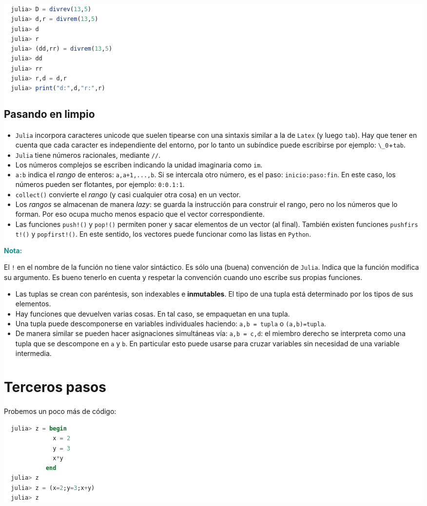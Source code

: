 ```julia
  julia> D = divrev(13,5)
  julia> d,r = divrem(13,5)
  julia> d
  julia> r 
  julia> (dd,rr) = divrem(13,5)
  julia> dd
  julia> rr
  julia> r,d = d,r
  julia> print("d:",d,"r:",r)
```


## Pasando en limpio

- `Julia` incorpora caracteres unicode que suelen tipearse con una sintaxis similar a la de `Latex` (y luego `tab`). Hay que tener en cuenta que cada caracter es independiente del entorno, por lo tanto un subíndice puede escribirse por ejemplo: `\_0`+`tab`. 
- `Julia` tiene números racionales, mediante `//`.
- Los números complejos se escriben indicando la unidad imaginaria como `im`.
- `a:b` indica el _rango_ de enteros: `a,a+1,...,b`. Si se intercala otro número, es el paso: `inicio:paso:fin`. En este caso, los números pueden ser flotantes, por ejemplo: `0:0.1:1`. 
- `collect()` convierte el _rango_ (y casi cualquier otra cosa) en un vector.
- Los _rangos_ se almacenan de manera _lazy_: se guarda la instrucción para construir el rango, pero no los números que lo forman. Por eso ocupa mucho menos espacio que el vector correspondiente.
- Las funciones `push!()` y `pop!()` permiten poner y sacar elementos de un vector (al final). También existen funciones `pushfirst!()` y `popfirst!()`. En este sentido, los vectores puede funcionar como las listas en `Python`. 

<div class="notebox">
<span style="font-weight:bold;color:#0A9090;">Nota:</span>

 El <code>!</code> en el nombre de la función no tiene valor sintáctico. Es sólo una (buena) convención de <code>Julia</code>. Indica que la función modifica su argumento. Es bueno tenerlo en cuenta y respetar la convención cuando uno escribe sus propias funciones.
</div>

- Las tuplas se crean con paréntesis, son indexables e **inmutables**. El tipo de una tupla está determinado por los tipos de sus elementos. 
- Hay funciones que devuelven varias cosas. En tal caso, se empaquetan en una tupla. 
- Una tupla puede descomponerse en variables individuales haciendo: `a,b = tupla` o `(a,b)=tupla`. 
- De manera similar se pueden hacer asignaciones simultáneas vía: `a,b = c,d`: el miembro derecho se interpreta como una tupla que se descompone en `a` y `b`. En particular esto puede usarse para cruzar variables sin necesidad de una variable intermedia.

# Terceros pasos 

Probemos un poco más de código: 

```julia
  julia> z = begin 
              x = 2
              y = 3
              x*y
            end
  julia> z
  julia> z = (x=2;y=3;x+y)
  julia> z
```
